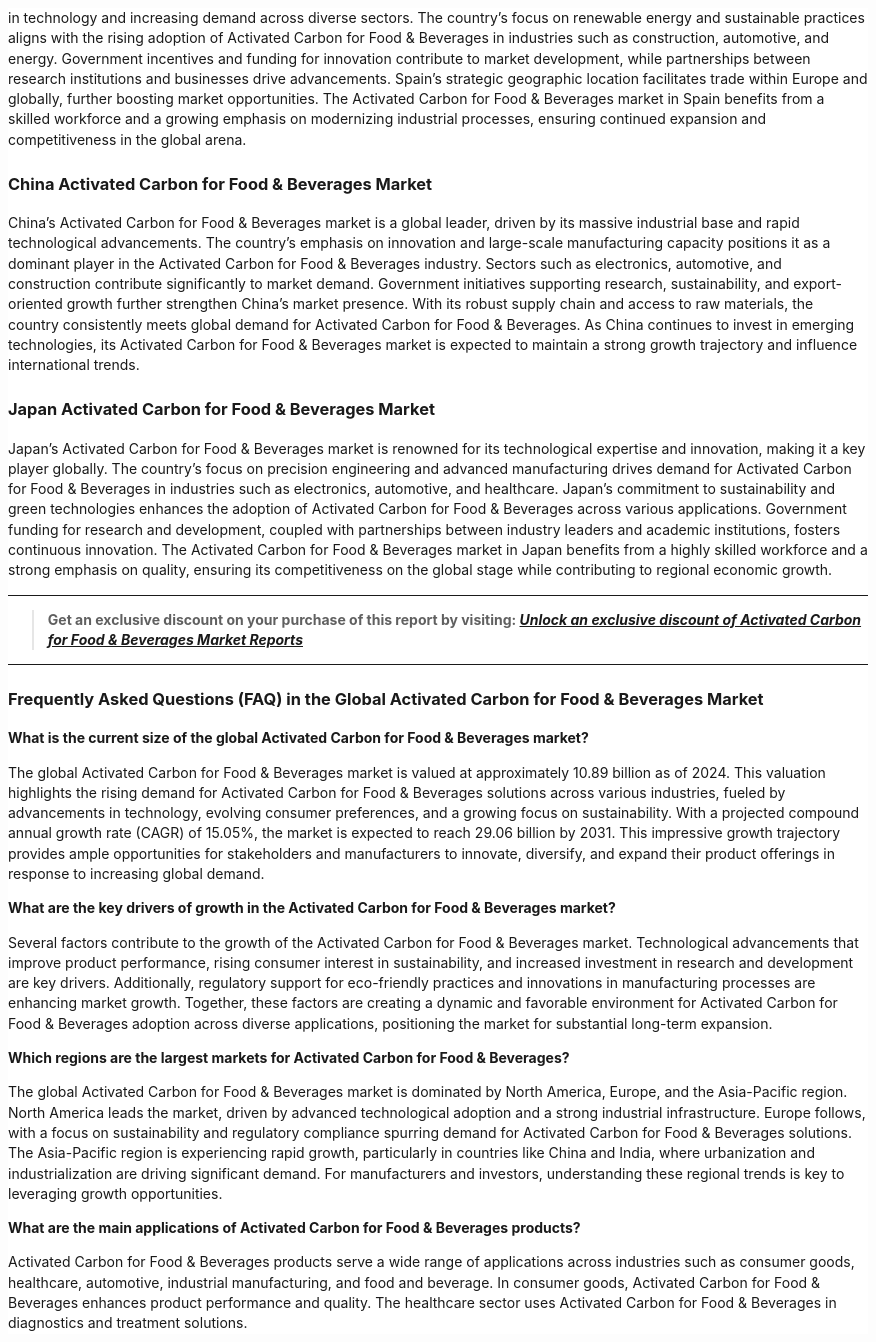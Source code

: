 in technology and increasing demand across diverse sectors. The country&rsquo;s focus on renewable energy and sustainable practices aligns with the rising adoption of Activated Carbon for Food & Beverages in industries such as construction, automotive, and energy. Government incentives and funding for innovation contribute to market development, while partnerships between research institutions and businesses drive advancements. Spain&rsquo;s strategic geographic location facilitates trade within Europe and globally, further boosting market opportunities. The Activated Carbon for Food & Beverages market in Spain benefits from a skilled workforce and a growing emphasis on modernizing industrial processes, ensuring continued expansion and competitiveness in the global arena.</p><h3>China Activated Carbon for Food & Beverages Market</h3><p>China&rsquo;s Activated Carbon for Food & Beverages market is a global leader, driven by its massive industrial base and rapid technological advancements. The country&rsquo;s emphasis on innovation and large-scale manufacturing capacity positions it as a dominant player in the Activated Carbon for Food & Beverages industry. Sectors such as electronics, automotive, and construction contribute significantly to market demand. Government initiatives supporting research, sustainability, and export-oriented growth further strengthen China&rsquo;s market presence. With its robust supply chain and access to raw materials, the country consistently meets global demand for Activated Carbon for Food & Beverages. As China continues to invest in emerging technologies, its Activated Carbon for Food & Beverages market is expected to maintain a strong growth trajectory and influence international trends.</p><h3>Japan Activated Carbon for Food & Beverages Market</h3><p>Japan&rsquo;s Activated Carbon for Food & Beverages market is renowned for its technological expertise and innovation, making it a key player globally. The country&rsquo;s focus on precision engineering and advanced manufacturing drives demand for Activated Carbon for Food & Beverages in industries such as electronics, automotive, and healthcare. Japan&rsquo;s commitment to sustainability and green technologies enhances the adoption of Activated Carbon for Food & Beverages across various applications. Government funding for research and development, coupled with partnerships between industry leaders and academic institutions, fosters continuous innovation. The Activated Carbon for Food & Beverages market in Japan benefits from a highly skilled workforce and a strong emphasis on quality, ensuring its competitiveness on the global stage while contributing to regional economic growth.</p><hr /><blockquote><p><strong>Get an exclusive discount on your purchase of this report by visiting: <em><a href="://marketresearchpulse.com/ask-for-discount/101288?utm_source=Github&amp;utm_medium=019">Unlock an exclusive discount of Activated Carbon for Food & Beverages Market Reports</a></em>&nbsp;</strong></p></blockquote><hr /><h3>Frequently Asked Questions (FAQ) in the Global Activated Carbon for Food & Beverages Market</h3><p><strong>What is the current size of the global Activated Carbon for Food & Beverages market?</strong></p><p>The global Activated Carbon for Food & Beverages market is valued at approximately 10.89 billion as of 2024. This valuation highlights the rising demand for Activated Carbon for Food & Beverages solutions across various industries, fueled by advancements in technology, evolving consumer preferences, and a growing focus on sustainability. With a projected compound annual growth rate (CAGR) of 15.05%, the market is expected to reach 29.06 billion by 2031. This impressive growth trajectory provides ample opportunities for stakeholders and manufacturers to innovate, diversify, and expand their product offerings in response to increasing global demand.</p><p><strong>What are the key drivers of growth in the Activated Carbon for Food & Beverages market?</strong></p><p>Several factors contribute to the growth of the Activated Carbon for Food & Beverages market. Technological advancements that improve product performance, rising consumer interest in sustainability, and increased investment in research and development are key drivers. Additionally, regulatory support for eco-friendly practices and innovations in manufacturing processes are enhancing market growth. Together, these factors are creating a dynamic and favorable environment for Activated Carbon for Food & Beverages adoption across diverse applications, positioning the market for substantial long-term expansion.</p><p><strong>Which regions are the largest markets for Activated Carbon for Food & Beverages?</strong></p><p>The global Activated Carbon for Food & Beverages market is dominated by North America, Europe, and the Asia-Pacific region. North America leads the market, driven by advanced technological adoption and a strong industrial infrastructure. Europe follows, with a focus on sustainability and regulatory compliance spurring demand for Activated Carbon for Food & Beverages solutions. The Asia-Pacific region is experiencing rapid growth, particularly in countries like China and India, where urbanization and industrialization are driving significant demand. For manufacturers and investors, understanding these regional trends is key to leveraging growth opportunities.</p><p><strong>What are the main applications of Activated Carbon for Food & Beverages products?</strong></p><p>Activated Carbon for Food & Beverages products serve a wide range of applications across industries such as consumer goods, healthcare, automotive, industrial manufacturing, and food and beverage. In consumer goods, Activated Carbon for Food & Beverages enhances product performance and quality. The healthcare sector uses Activated Carbon for Food & Beverages in diagnostics and treatment solutions.